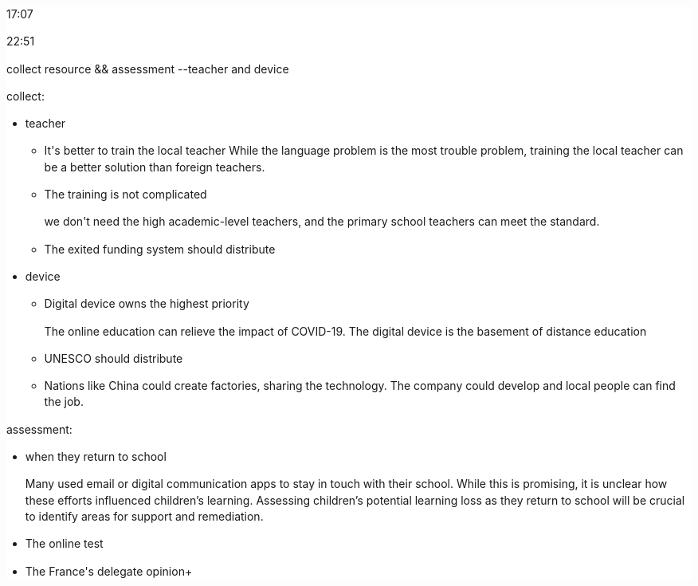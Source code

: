 17:07



22:51

collect resource && assessment --teacher and device

collect:

- teacher
	- It's better to train the local teacher
  While the language problem is the most trouble problem, training the local teacher can be a better solution than foreign teachers.
	
	- The training is not complicated
	
	  we don't need the high academic-level teachers, and the primary school teachers can meet the standard.
	
	- The exited funding system should distribute
	
- device

  - Digital device owns the highest priority

    The online education can relieve the impact of COVID-19. The digital device is the basement of distance education

  - UNESCO should distribute

  - Nations like China could create factories, sharing the technology. The company could develop and local people can find the job.

assessment:

- when they return to school

  Many used email or digital communication apps to stay in  touch with their school. While this is promising, it is unclear how these efforts influenced  children’s learning. Assessing children’s potential learning loss as they return to school will  be crucial to identify areas for support and remediation.

- The online test 

- The France's delegate opinion+ 























